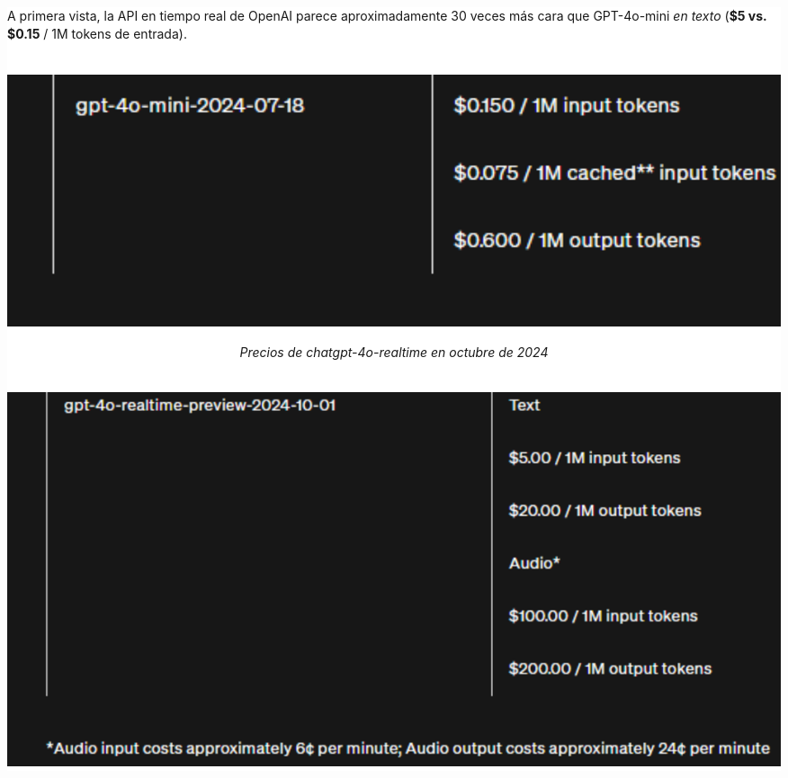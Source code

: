 A primera vista, la API en tiempo real de OpenAI parece aproximadamente 30 veces más cara que GPT-4o-mini *en texto* (**$5 vs. $0.15** / 1M tokens de entrada).

<br/>

<center>
<div style="background-color: #ffffff;">
<img height="100%" width="100%" src="/images/blog/101-openai-chatgpt-realtime-api-cost-breakdown/October 2024 pricing for chatgpt-4o-mini.png"  alt="Precios de chatgpt-4o-mini en octubre de 2024">
</div>

*Precios de chatgpt-4o-realtime en octubre de 2024*
</center>

<br/>

<center>
<div style="background-color: #ffffff;">
<img height="100%" width="100%" src="/images/blog/101-openai-chatgpt-realtime-api-cost-breakdown/October 2024 pricing for chatgpt-4o-realtime.png"  alt="Precios de chatgpt-4o-realtime en octubre de 2024">
</div>
